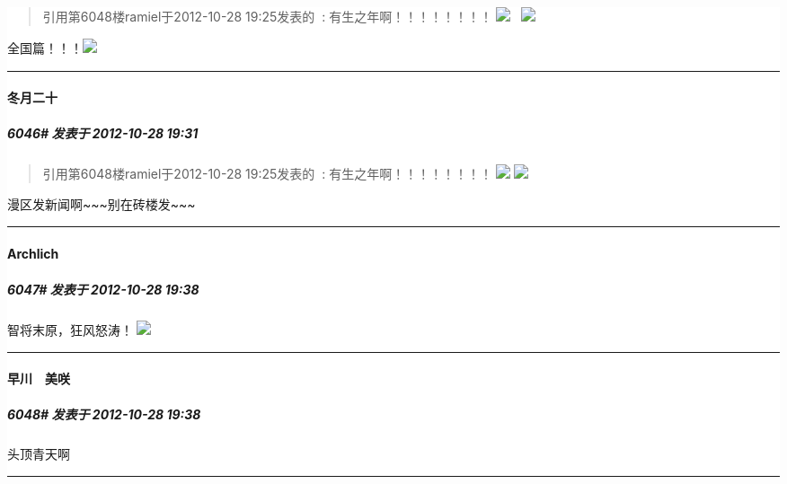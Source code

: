 <blockquote>引用第6048楼ramiel于2012-10-28 19:25发表的  :
有生之年啊！！！！！！！！
<img src="https://static.saraba1st.com/image/smiley/face/178.gif" referrerpolicy="no-referrer">  
<img src="http://pic.yupoo.com/radeon/CnfXMtTj/medish.jpg" referrerpolicy="no-referrer"></blockquote>


全国篇！！！<img src="https://static.saraba1st.com/image/smiley/face/151.gif" referrerpolicy="no-referrer">







*****

####  冬月二十  
##### 6046#       发表于 2012-10-28 19:31



<blockquote>引用第6048楼ramiel于2012-10-28 19:25发表的  :
有生之年啊！！！！！！！！
<img src="https://static.saraba1st.com/image/smiley/face/178.gif" referrerpolicy="no-referrer"> 
<img src="http://pic.yupoo.com/radeon/CnfXMtTj/medish.jpg" referrerpolicy="no-referrer"></blockquote>漫区发新闻啊~~~别在砖楼发~~~







*****

####  Archlich  
##### 6047#       发表于 2012-10-28 19:38




智将末原，狂风怒涛！ <img src="https://static.saraba1st.com/image/smiley/face/86.gif" referrerpolicy="no-referrer">







*****

####  早川　美咲  
##### 6048#       发表于 2012-10-28 19:38




头顶青天啊







*****
